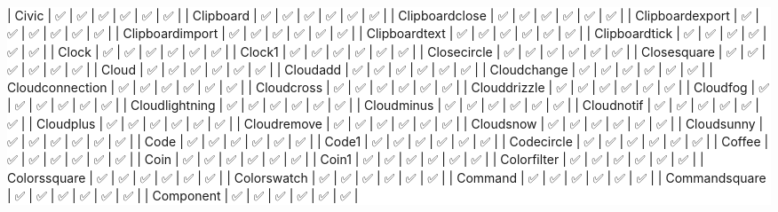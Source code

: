 | Civic                  | ✅     | ✅   | ✅     | ✅   | ✅      | ✅      |
| Clipboard              | ✅     | ✅   | ✅     | ✅   | ✅      | ✅      |
| Clipboardclose         | ✅     | ✅   | ✅     | ✅   | ✅      | ✅      |
| Clipboardexport        | ✅     | ✅   | ✅     | ✅   | ✅      | ✅      |
| Clipboardimport        | ✅     | ✅   | ✅     | ✅   | ✅      | ✅      |
| Clipboardtext          | ✅     | ✅   | ✅     | ✅   | ✅      | ✅      |
| Clipboardtick          | ✅     | ✅   | ✅     | ✅   | ✅      | ✅      |
| Clock                  | ✅     | ✅   | ✅     | ✅   | ✅      | ✅      |
| Clock1                 | ✅     | ✅   | ✅     | ✅   | ✅      | ✅      |
| Closecircle            | ✅     | ✅   | ✅     | ✅   | ✅      | ✅      |
| Closesquare            | ✅     | ✅   | ✅     | ✅   | ✅      | ✅      |
| Cloud                  | ✅     | ✅   | ✅     | ✅   | ✅      | ✅      |
| Cloudadd               | ✅     | ✅   | ✅     | ✅   | ✅      | ✅      |
| Cloudchange            | ✅     | ✅   | ✅     | ✅   | ✅      | ✅      |
| Cloudconnection        | ✅     | ✅   | ✅     | ✅   | ✅      | ✅      |
| Cloudcross             | ✅     | ✅   | ✅     | ✅   | ✅      | ✅      |
| Clouddrizzle           | ✅     | ✅   | ✅     | ✅   | ✅      | ✅      |
| Cloudfog               | ✅     | ✅   | ✅     | ✅   | ✅      | ✅      |
| Cloudlightning         | ✅     | ✅   | ✅     | ✅   | ✅      | ✅      |
| Cloudminus             | ✅     | ✅   | ✅     | ✅   | ✅      | ✅      |
| Cloudnotif             | ✅     | ✅   | ✅     | ✅   | ✅      | ✅      |
| Cloudplus              | ✅     | ✅   | ✅     | ✅   | ✅      | ✅      |
| Cloudremove            | ✅     | ✅   | ✅     | ✅   | ✅      | ✅      |
| Cloudsnow              | ✅     | ✅   | ✅     | ✅   | ✅      | ✅      |
| Cloudsunny             | ✅     | ✅   | ✅     | ✅   | ✅      | ✅      |
| Code                   | ✅     | ✅   | ✅     | ✅   | ✅      | ✅      |
| Code1                  | ✅     | ✅   | ✅     | ✅   | ✅      | ✅      |
| Codecircle             | ✅     | ✅   | ✅     | ✅   | ✅      | ✅      |
| Coffee                 | ✅     | ✅   | ✅     | ✅   | ✅      | ✅      |
| Coin                   | ✅     | ✅   | ✅     | ✅   | ✅      | ✅      |
| Coin1                  | ✅     | ✅   | ✅     | ✅   | ✅      | ✅      |
| Colorfilter            | ✅     | ✅   | ✅     | ✅   | ✅      | ✅      |
| Colorssquare           | ✅     | ✅   | ✅     | ✅   | ✅      | ✅      |
| Colorswatch            | ✅     | ✅   | ✅     | ✅   | ✅      | ✅      |
| Command                | ✅     | ✅   | ✅     | ✅   | ✅      | ✅      |
| Commandsquare          | ✅     | ✅   | ✅     | ✅   | ✅      | ✅      |
| Component              | ✅     | ✅   | ✅     | ✅   | ✅      | ✅      |